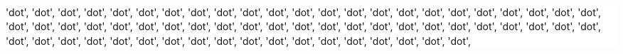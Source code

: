   'dot',
  'dot',
  'dot',
  'dot',
  'dot',
  'dot',
  'dot',
  'dot',
  'dot',
  'dot',
  'dot',
  'dot',
  'dot',
  'dot',
  'dot',
  'dot',
  'dot',
  'dot',
  'dot',
  'dot',
  'dot',
  'dot',
  'dot',
  'dot',
  'dot',
  'dot',
  'dot',
  'dot',
  'dot',
  'dot',
  'dot',
  'dot',
  'dot',
  'dot',
  'dot',
  'dot',
  'dot',
  'dot',
  'dot',
  'dot',
  'dot',
  'dot',
  'dot',
  'dot',
  'dot',
  'dot',
  'dot',
  'dot',
  'dot',
  'dot',
  'dot',
  'dot',
  'dot',
  'dot',
  'dot',
  'dot',
  'dot',
  'dot',
  'dot',
  'dot',
  'dot',
  'dot',
  'dot',
  'dot',